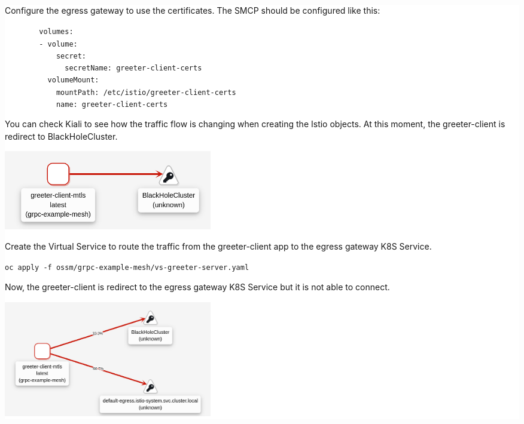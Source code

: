Configure the egress gateway to use the certificates. The SMCP should be configured like this:
```
        volumes:
        - volume:
            secret:
              secretName: greeter-client-certs
          volumeMount:
            mountPath: /etc/istio/greeter-client-certs
            name: greeter-client-certs
```

You can check Kiali to see how the traffic flow is changing when creating the Istio objects. At this moment, the greeter-client is redirect to BlackHoleCluster.

<img src="./ossm/images/1-greeter-client.png" alt="Kiali-1" width=40%>

Create the Virtual Service to route the traffic from the greeter-client app to the egress gateway K8S Service.
```
oc apply -f ossm/grpc-example-mesh/vs-greeter-server.yaml
```

Now, the greeter-client is redirect to the egress gateway K8S Service but it is not able to connect.

<img src="./ossm/images/2-greeter-client.png" alt="Kiali-2" width=40%>

